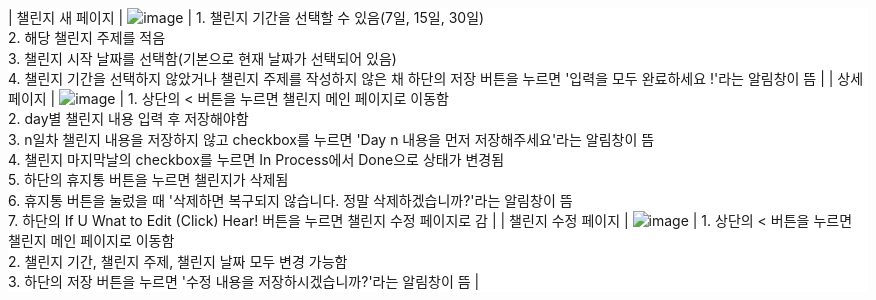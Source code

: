 | 챌린지 새 페이지   | <img src="https://github.com/GyuriKim12/PersonalPage_Project/assets/80877176/691d50bb-c808-4397-a5f2-0fa110f6a848" alt="image" width="300" height="300"> | 1. 챌린지 기간을 선택할 수 있음(7일, 15일, 30일)<br>2. 해당 챌린지 주제를 적음 <br>3. 챌린지 시작 날짜를 선택함(기본으로 현재 날짜가 선택되어 있음) <br>4. 챌린지 기간을 선택하지 않았거나 챌린지 주제를 작성하지 않은 채 하단의 저장 버튼을 누르면 '입력을 모두 완료하세요 !'라는 알림창이 뜸                                                                                                                                                                                                                                         |
| 상세 페이지        | <img src="https://github.com/GyuriKim12/PersonalPage_Project/assets/80877176/5fd22fc6-c638-49f9-b46c-0abe6e26a1f1" alt="image" width="300" height="300"> | 1. 상단의 < 버튼을 누르면 챌린지 메인 페이지로 이동함<br>2. day별 챌린지 내용 입력 후 저장해야함 <br>3. n일차 챌린지 내용을 저장하지 않고 checkbox를 누르면 'Day n 내용을 먼저 저장해주세요'라는 알림창이 뜸 <br>4. 챌린지 마지막날의 checkbox를 누르면 In Process에서 Done으로 상태가 변경됨 <br>5. 하단의 휴지통 버튼을 누르면 챌린지가 삭제됨 <br>6. 휴지통 버튼을 눌렀을 때 '삭제하면 복구되지 않습니다. 정말 삭제하겠습니까?'라는 알림창이 뜸 <br>7. 하단의 If U Wnat to Edit (Click) Hear! 버튼을 누르면 챌린지 수정 페이지로 감 |
| 챌린지 수정 페이지 | <img src="https://github.com/GyuriKim12/PersonalPage_Project/assets/80877176/8d4933cd-fc15-4f05-b731-9b984ae7f323" alt="image" width="300" height="300"> | 1. 상단의 < 버튼을 누르면 챌린지 메인 페이지로 이동함<br>2. 챌린지 기간, 챌린지 주제, 챌린지 날짜 모두 변경 가능함 <br>3. 하단의 저장 버튼을 누르면 '수정 내용을 저장하시겠습니까?'라는 알림창이 뜸                                                                                                                                                                                                                                                                                                                                    |
